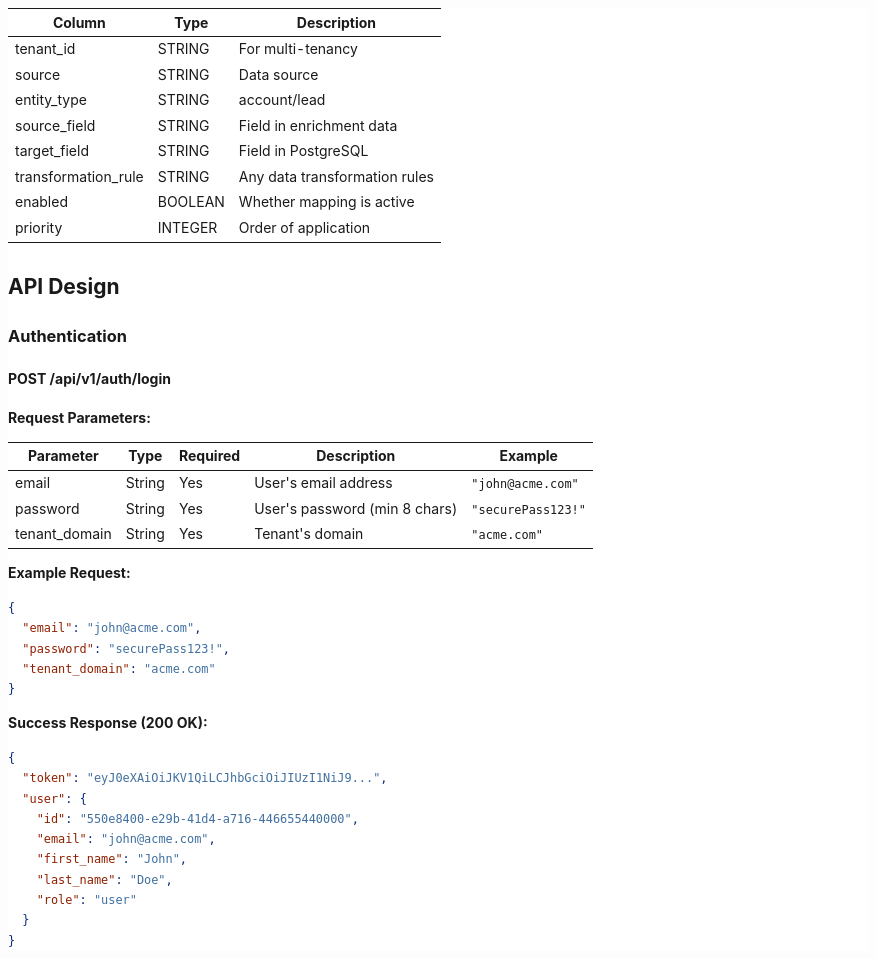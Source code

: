 | Column              | Type    | Description                   |
|---------------------|---------|-------------------------------|
| tenant_id           | STRING  | For multi-tenancy             |
| source              | STRING  | Data source                   |
| entity_type         | STRING  | account/lead                  |
| source_field        | STRING  | Field in enrichment data      |
| target_field        | STRING  | Field in PostgreSQL           |
| transformation_rule | STRING  | Any data transformation rules |
| enabled             | BOOLEAN | Whether mapping is active     |
| priority            | INTEGER | Order of application          |

## API Design

### Authentication

#### POST /api/v1/auth/login

**Request Parameters:**

| Parameter     | Type   | Required | Description                   | Example            |
|---------------|--------|----------|-------------------------------|--------------------|
| email         | String | Yes      | User's email address          | `"john@acme.com"`  |
| password      | String | Yes      | User's password (min 8 chars) | `"securePass123!"` |
| tenant_domain | String | Yes      | Tenant's domain               | `"acme.com"`       |

**Example Request:**

```json
{
  "email": "john@acme.com",
  "password": "securePass123!",
  "tenant_domain": "acme.com"
}
```

**Success Response (200 OK):**

```json
{
  "token": "eyJ0eXAiOiJKV1QiLCJhbGciOiJIUzI1NiJ9...",
  "user": {
    "id": "550e8400-e29b-41d4-a716-446655440000",
    "email": "john@acme.com",
    "first_name": "John",
    "last_name": "Doe",
    "role": "user"
  }
}
```
